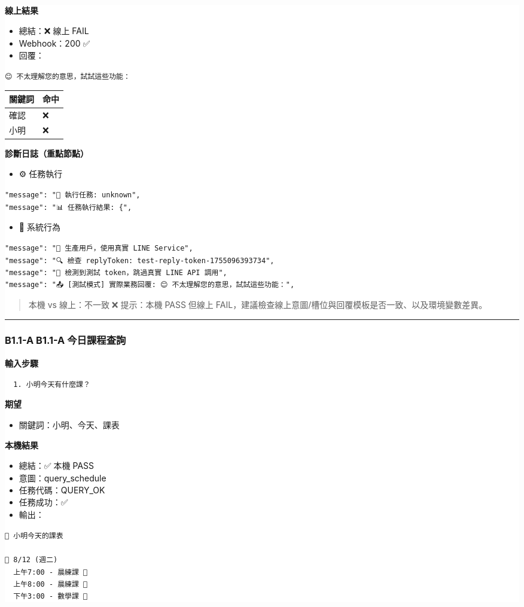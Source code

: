**線上結果**

- 總結：❌ 線上 FAIL
- Webhook：200 ✅
- 回覆：

```
😊 不太理解您的意思，試試這些功能：
```

| 關鍵詞 | 命中 |
| --- | --- |
| 確認 | ❌ |
| 小明 | ❌ |

**診斷日誌（重點節點）**
- ⚙️ 任務執行

```
"message": "🎯 執行任務: unknown",
"message": "📊 任務執行結果: {",
```

- 🔧 系統行為

```
"message": "🚀 生產用戶，使用真實 LINE Service",
"message": "🔍 檢查 replyToken: test-reply-token-1755096393734",
"message": "🧪 檢測到測試 token，跳過真實 LINE API 調用",
"message": "📤 [測試模式] 實際業務回覆: 😊 不太理解您的意思，試試這些功能：",
```

> 本機 vs 線上：不一致 ❌
> 提示：本機 PASS 但線上 FAIL，建議檢查線上意圖/槽位與回覆模板是否一致、以及環境變數差異。

---

### B1.1-A B1.1-A 今日課程查詢

**輸入步驟**

```
  1. 小明今天有什麼課？
```

**期望**

- 關鍵詞：小明、今天、課表

**本機結果**

- 總結：✅ 本機 PASS
- 意圖：query_schedule
- 任務代碼：QUERY_OK
- 任務成功：✅
- 輸出：

```
📅 小明今天的課表

📆 8/12 (週二)
  上午7:00 - 晨練課 🔄
  上午8:00 - 晨練課 🔄
  下午3:00 - 數學課 🔄
```
